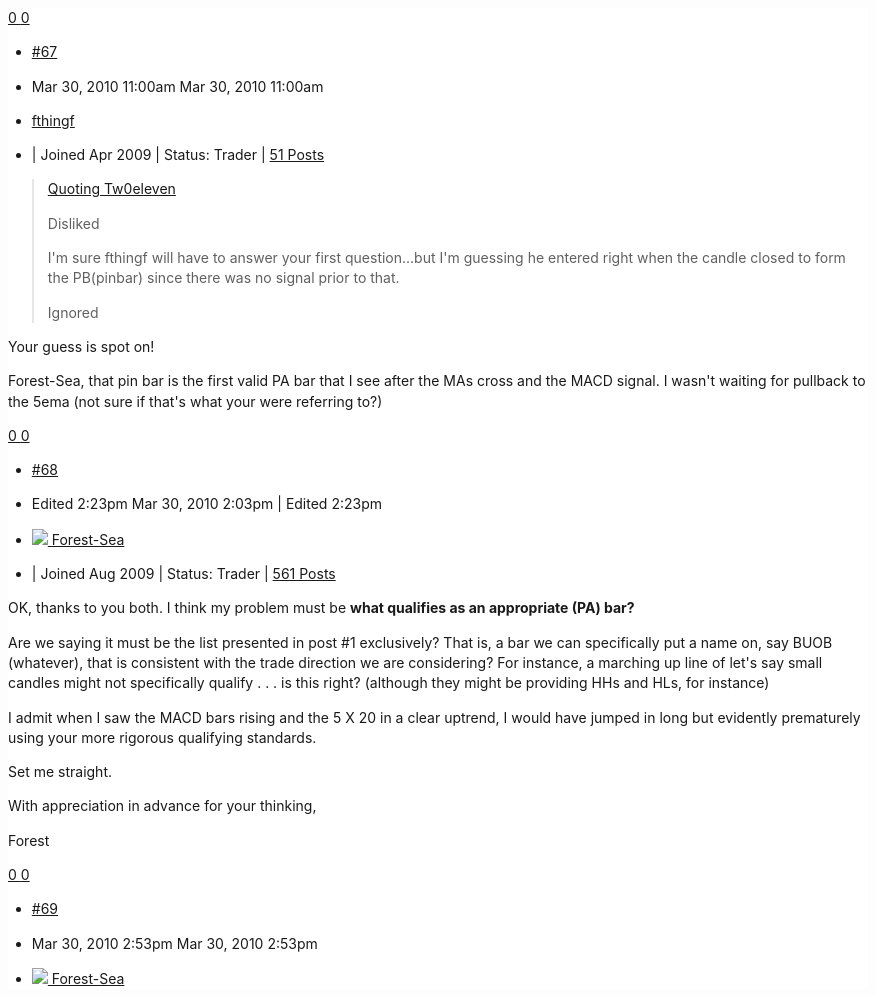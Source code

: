 [0 ](javascript:void\(0\);) [0 ](javascript:void\(0\);)

  * [#67](/thread/post/3594677#post3594677 "Post Permalink")

  * Mar 30, 2010 11:00am  Mar 30, 2010 11:00am 

  * [ fthingf](fthingf)

  * | Joined Apr 2009  | Status: Trader | [51 Posts](/search?do=process&provider=Member&searchuser=100475)

> [Quoting Tw0eleven](/thread/post/3594622#post3594622 "View Quoted Post")
> 
> Disliked
> 
> I'm sure fthingf will have to answer your first question...but I'm guessing he entered right when the candle closed to form the PB(pinbar) since there was no signal prior to that.
> 
> Ignored

Your guess is spot on!  
  
Forest-Sea, that pin bar is the first valid PA bar that I see after the MAs cross and the MACD signal. I wasn't waiting for pullback to the 5ema (not sure if that's what your were referring to?) 

[0 ](javascript:void\(0\);) [0 ](javascript:void\(0\);)

  * [#68](/thread/post/3594891#post3594891 "Post Permalink")

  * Edited 2:23pm  Mar 30, 2010 2:03pm | Edited 2:23pm 

  * [![](https://assets.faireconomy.media/nfs/customavatars/thumbs/medium/avatar114404_1.gif) Forest-Sea](forest-sea)

  * | Joined Aug 2009  | Status: Trader | [561 Posts](/search?do=process&provider=Member&searchuser=114404)

OK, thanks to you both. I think my problem must be **what qualifies as an appropriate (PA) bar?**  
  
Are we saying it must be the list presented in post #1 exclusively? That is, a bar we can specifically put a name on, say BUOB (whatever), that is consistent with the trade direction we are considering? For instance, a marching up line of let's say small candles might not specifically qualify . . . is this right? (although they might be providing HHs and HLs, for instance)  
  
I admit when I saw the MACD bars rising and the 5 X 20 in a clear uptrend, I would have jumped in long but evidently prematurely using your more rigorous qualifying standards.   
  
Set me straight.  
  
With appreciation in advance for your thinking,   
  
Forest 

[0 ](javascript:void\(0\);) [0 ](javascript:void\(0\);)

  * [#69](/thread/post/3594973#post3594973 "Post Permalink")

  * Mar 30, 2010 2:53pm  Mar 30, 2010 2:53pm 

  * [![](https://assets.faireconomy.media/nfs/customavatars/thumbs/medium/avatar114404_1.gif) Forest-Sea](forest-sea)
